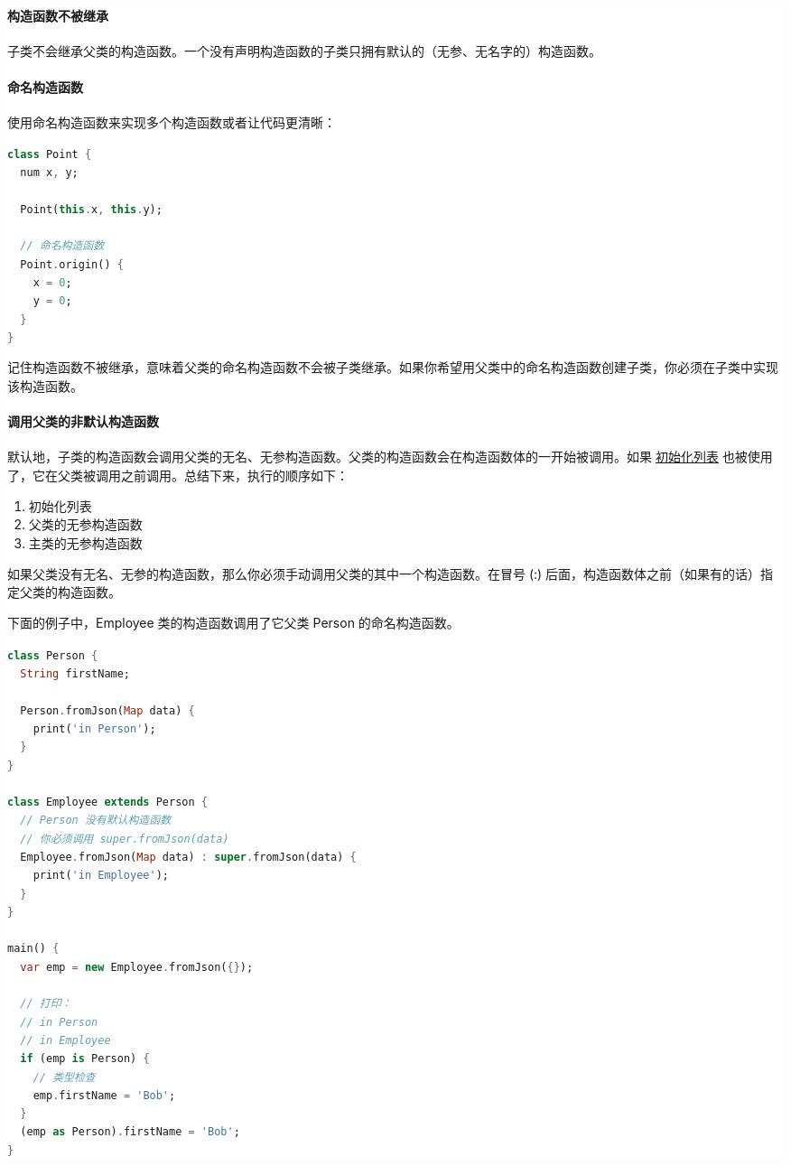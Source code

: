 #### 构造函数不被继承

子类不会继承父类的构造函数。一个没有声明构造函数的子类只拥有默认的（无参、无名字的）构造函数。

#### 命名构造函数

使用命名构造函数来实现多个构造函数或者让代码更清晰：

```dart
class Point {
  num x, y;

  Point(this.x, this.y);

  // 命名构造函数
  Point.origin() {
    x = 0;
    y = 0;
  }
}
```

记住构造函数不被继承，意味着父类的命名构造函数不会被子类继承。如果你希望用父类中的命名构造函数创建子类，你必须在子类中实现该构造函数。

#### 调用父类的非默认构造函数

默认地，子类的构造函数会调用父类的无名、无参构造函数。父类的构造函数会在构造函数体的一开始被调用。如果 [初始化列表](#初始化列表) 也被使用了，它在父类被调用之前调用。总结下来，执行的顺序如下：

1. 初始化列表
2. 父类的无参构造函数
3. 主类的无参构造函数

如果父类没有无名、无参的构造函数，那么你必须手动调用父类的其中一个构造函数。在冒号 (:) 后面，构造函数体之前（如果有的话）指定父类的构造函数。

下面的例子中，Employee 类的构造函数调用了它父类 Person 的命名构造函数。

```dart
class Person {
  String firstName;

  Person.fromJson(Map data) {
    print('in Person');
  }
}

class Employee extends Person {
  // Person 没有默认构造函数
  // 你必须调用 super.fromJson(data)
  Employee.fromJson(Map data) : super.fromJson(data) {
    print('in Employee');
  }
}

main() {
  var emp = new Employee.fromJson({});

  // 打印：
  // in Person
  // in Employee
  if (emp is Person) {
    // 类型检查
    emp.firstName = 'Bob';
  }
  (emp as Person).firstName = 'Bob';
}
```
